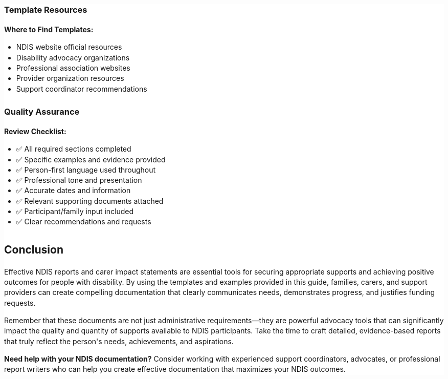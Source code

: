 ### Template Resources

**Where to Find Templates:**
- NDIS website official resources
- Disability advocacy organizations
- Professional association websites
- Provider organization resources
- Support coordinator recommendations

### Quality Assurance

**Review Checklist:**
- ✅ All required sections completed
- ✅ Specific examples and evidence provided
- ✅ Person-first language used throughout
- ✅ Professional tone and presentation
- ✅ Accurate dates and information
- ✅ Relevant supporting documents attached
- ✅ Participant/family input included
- ✅ Clear recommendations and requests

## Conclusion

Effective NDIS reports and carer impact statements are essential tools for securing appropriate supports and achieving positive outcomes for people with disability. By using the templates and examples provided in this guide, families, carers, and support providers can create compelling documentation that clearly communicates needs, demonstrates progress, and justifies funding requests.

Remember that these documents are not just administrative requirements—they are powerful advocacy tools that can significantly impact the quality and quantity of supports available to NDIS participants. Take the time to craft detailed, evidence-based reports that truly reflect the person's needs, achievements, and aspirations.

**Need help with your NDIS documentation?** Consider working with experienced support coordinators, advocates, or professional report writers who can help you create effective documentation that maximizes your NDIS outcomes. 